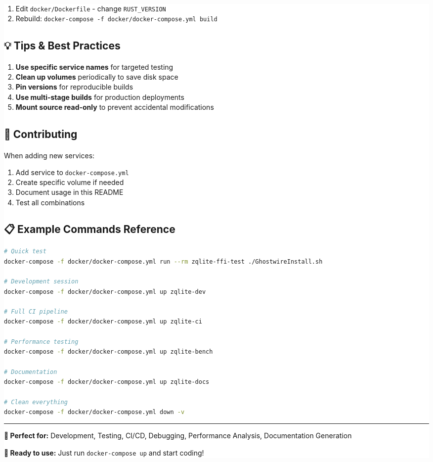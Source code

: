 1. Edit `docker/Dockerfile` - change `RUST_VERSION`
2. Rebuild: `docker-compose -f docker/docker-compose.yml build`

## 💡 Tips & Best Practices

1. **Use specific service names** for targeted testing
2. **Clean up volumes** periodically to save disk space
3. **Pin versions** for reproducible builds
4. **Use multi-stage builds** for production deployments
5. **Mount source read-only** to prevent accidental modifications

## 🤝 Contributing

When adding new services:
1. Add service to `docker-compose.yml`
2. Create specific volume if needed
3. Document usage in this README
4. Test all combinations

## 📋 Example Commands Reference

```bash
# Quick test
docker-compose -f docker/docker-compose.yml run --rm zqlite-ffi-test ./GhostwireInstall.sh

# Development session
docker-compose -f docker/docker-compose.yml up zqlite-dev

# Full CI pipeline
docker-compose -f docker/docker-compose.yml up zqlite-ci

# Performance testing
docker-compose -f docker/docker-compose.yml up zqlite-bench

# Documentation
docker-compose -f docker/docker-compose.yml up zqlite-docs

# Clean everything
docker-compose -f docker/docker-compose.yml down -v
```

---

**🎯 Perfect for:** Development, Testing, CI/CD, Debugging, Performance Analysis, Documentation Generation

**🚀 Ready to use:** Just run `docker-compose up` and start coding!